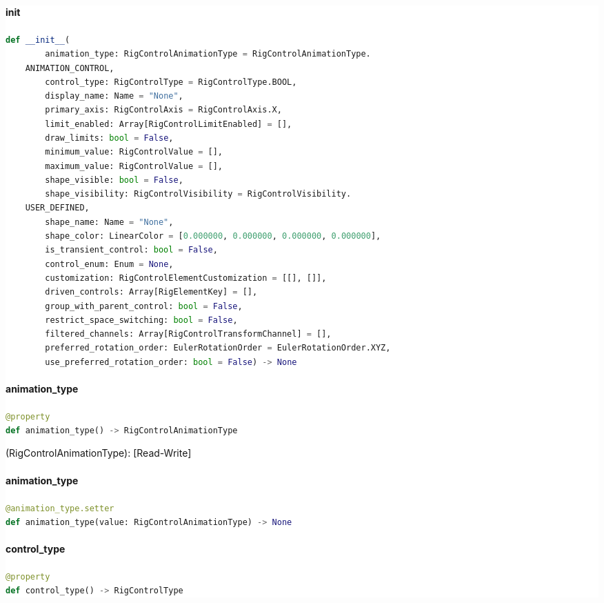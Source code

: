 <a id="unreal.RigControlSettings.__init__"></a>

#### __init__

```python
def __init__(
        animation_type: RigControlAnimationType = RigControlAnimationType.
    ANIMATION_CONTROL,
        control_type: RigControlType = RigControlType.BOOL,
        display_name: Name = "None",
        primary_axis: RigControlAxis = RigControlAxis.X,
        limit_enabled: Array[RigControlLimitEnabled] = [],
        draw_limits: bool = False,
        minimum_value: RigControlValue = [],
        maximum_value: RigControlValue = [],
        shape_visible: bool = False,
        shape_visibility: RigControlVisibility = RigControlVisibility.
    USER_DEFINED,
        shape_name: Name = "None",
        shape_color: LinearColor = [0.000000, 0.000000, 0.000000, 0.000000],
        is_transient_control: bool = False,
        control_enum: Enum = None,
        customization: RigControlElementCustomization = [[], []],
        driven_controls: Array[RigElementKey] = [],
        group_with_parent_control: bool = False,
        restrict_space_switching: bool = False,
        filtered_channels: Array[RigControlTransformChannel] = [],
        preferred_rotation_order: EulerRotationOrder = EulerRotationOrder.XYZ,
        use_preferred_rotation_order: bool = False) -> None
```

<a id="unreal.RigControlSettings.animation_type"></a>

#### animation_type

```python
@property
def animation_type() -> RigControlAnimationType
```

(RigControlAnimationType):  [Read-Write]

<a id="unreal.RigControlSettings.animation_type"></a>

#### animation_type

```python
@animation_type.setter
def animation_type(value: RigControlAnimationType) -> None
```

<a id="unreal.RigControlSettings.control_type"></a>

#### control_type

```python
@property
def control_type() -> RigControlType
```
